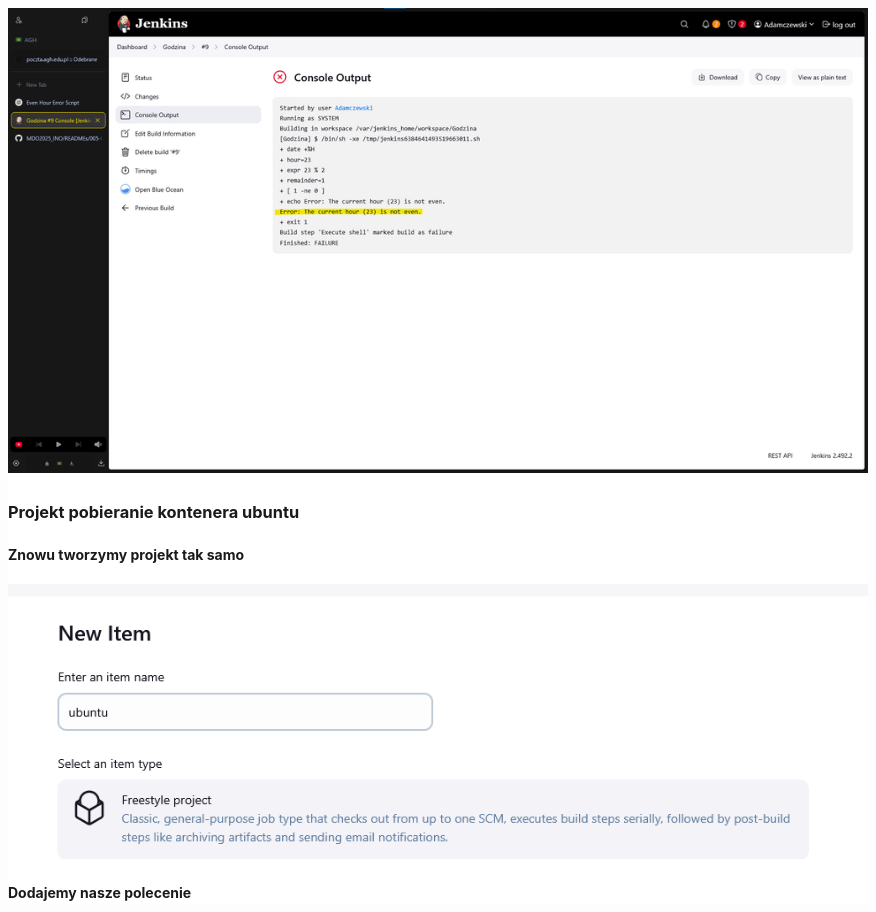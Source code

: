 ![](images2/Pasted%20image%2020250409014410.png)

### Projekt pobieranie kontenera ubuntu

#### Znowu tworzymy projekt tak samo
![](images2/Pasted%20image%2020250409014711.png)
#### Dodajemy nasze polecenie